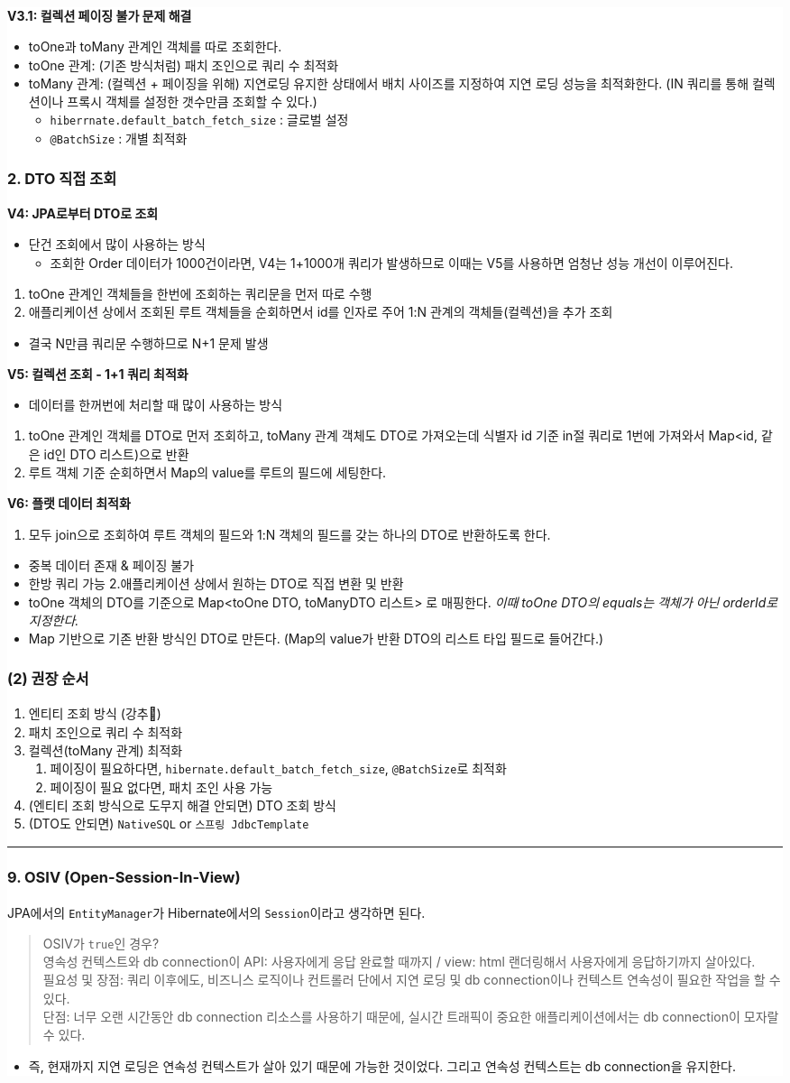 **V3.1: 컬렉션 페이징 불가 문제 해결**
- toOne과 toMany 관계인 객체를 따로 조회한다. 
- toOne 관계: (기존 방식처럼) 패치 조인으로 쿼리 수 최적화
- toMany 관계: (컬렉션 + 페이징을 위해) 지연로딩 유지한 상태에서 배치 사이즈를 지정하여 지연 로딩 성능을 최적화한다. (IN 쿼리를 통해 컬렉션이나 프록시 객체를 설정한 갯수만큼 조회할 수 있다.)
  - `hiberrnate.default_batch_fetch_size` : 글로벌 설정
  - `@BatchSize` : 개별 최적화

### 2. DTO 직접 조회
**V4: JPA로부터 DTO로 조회**
- 단건 조회에서 많이 사용하는 방식 
  - 조회한 Order 데이터가 1000건이라면, V4는 1+1000개 쿼리가 발생하므로 이때는 V5를 사용하면 엄청난 성능 개선이 이루어진다.
1. toOne 관계인 객체들을 한번에 조회하는 쿼리문을 먼저 따로 수행 
2. 애플리케이션 상에서 조회된 루트 객체들을 순회하면서 id를 인자로 주어 1:N 관계의 객체들(컬렉션)을 추가 조회 
  - 결국 N만큼 쿼리문 수행하므로 N+1 문제 발생

**V5: 컬렉션 조회 - 1+1 쿼리 최적화**
- 데이터를 한꺼번에 처리할 때 많이 사용하는 방식
1. toOne 관계인 객체를 DTO로 먼저 조회하고, toMany 관계 객체도 DTO로 가져오는데 식별자 id 기준 in절 쿼리로 1번에 가져와서 Map<id, 같은 id인 DTO 리스트)으로 반환 
2. 루트 객체 기준 순회하면서 Map의 value를 루트의 필드에 세팅한다.

**V6: 플랫 데이터 최적화**
1. 모두 join으로 조회하여 루트 객체의 필드와 1:N 객체의 필드를 갖는 하나의 DTO로 반환하도록 한다. 
  - 중복 데이터 존재 & 페이징 불가
  - 한방 쿼리 가능
2.애플리케이션 상에서 원하는 DTO로 직접 변환 및 반환 
  - toOne 객체의 DTO를 기준으로 Map<toOne DTO, toManyDTO 리스트> 로 매핑한다.  *이때 toOne DTO의 equals는 객체가 아닌 orderId로 지정한다.*
  - Map 기반으로 기존 반환 방식인 DTO로 만든다. (Map의 value가 반환 DTO의 리스트 타입 필드로 들어간다.)


### (2) 권장 순서
1. 엔티티 조회 방식  (강추🌟)
  1. 패치 조인으로 쿼리 수 최적화
  2. 컬렉션(toMany 관계) 최적화
     1. 페이징이 필요하다면, `hibernate.default_batch_fetch_size`, `@BatchSize`로 최적화
     2. 페이징이 필요 없다면, 패치 조인 사용 가능
2. (엔티티 조회 방식으로 도무지 해결 안되면) DTO 조회 방식
3. (DTO도 안되면) `NativeSQL` or `스프링 JdbcTemplate`

---
### 9. OSIV (Open-Session-In-View)
JPA에서의 `EntityManager`가 Hibernate에서의 `Session`이라고 생각하면 된다.

> OSIV가 `true`인 경우?<br>
영속성 컨텍스트와 db connection이
API: 사용자에게 응답 완료할 때까지 / view: html 랜더링해서 사용자에게 응답하기까지 살아있다.<br>
필요성 및 장점: 쿼리 이후에도, 비즈니스 로직이나 컨트롤러 단에서 지연 로딩 및 db connection이나 컨텍스트 연속성이 필요한 작업을 할 수 있다.<br>
단점: 너무 오랜 시간동안 db connection 리소스를 사용하기 때문에, 실시간 트래픽이 중요한 애플리케이션에서는 db connection이 모자랄 수 있다.

- 즉, 현재까지 지연 로딩은 연속성 컨텍스트가 살아 있기 때문에 가능한 것이었다. 그리고 연속성 컨텍스트는 db connection을 유지한다.
